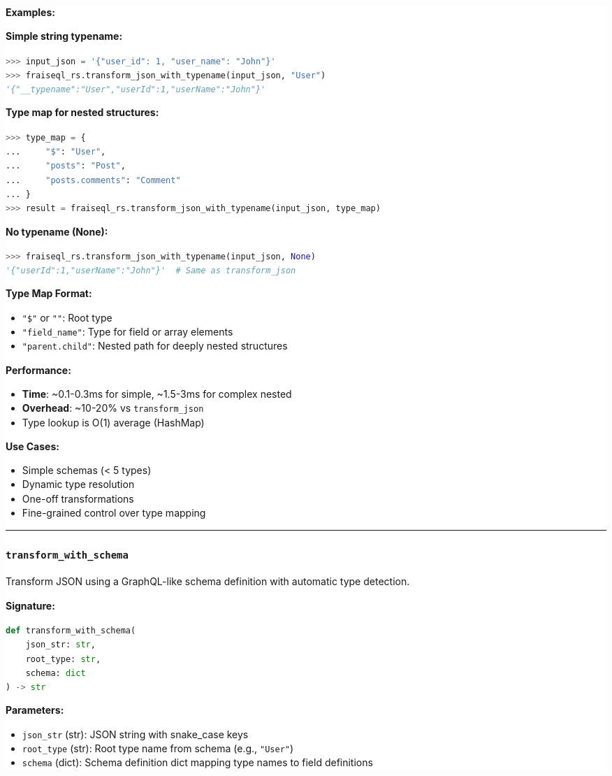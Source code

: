 **Examples:**

**Simple string typename:**
```python
>>> input_json = '{"user_id": 1, "user_name": "John"}'
>>> fraiseql_rs.transform_json_with_typename(input_json, "User")
'{"__typename":"User","userId":1,"userName":"John"}'
```

**Type map for nested structures:**
```python
>>> type_map = {
...     "$": "User",
...     "posts": "Post",
...     "posts.comments": "Comment"
... }
>>> result = fraiseql_rs.transform_json_with_typename(input_json, type_map)
```

**No typename (None):**
```python
>>> fraiseql_rs.transform_json_with_typename(input_json, None)
'{"userId":1,"userName":"John"}'  # Same as transform_json
```

**Type Map Format:**
- `"$"` or `""`: Root type
- `"field_name"`: Type for field or array elements
- `"parent.child"`: Nested path for deeply nested structures

**Performance:**
- **Time**: ~0.1-0.3ms for simple, ~1.5-3ms for complex nested
- **Overhead**: ~10-20% vs `transform_json`
- Type lookup is O(1) average (HashMap)

**Use Cases:**
- Simple schemas (< 5 types)
- Dynamic type resolution
- One-off transformations
- Fine-grained control over type mapping

---

### `transform_with_schema`

Transform JSON using a GraphQL-like schema definition with automatic type detection.

**Signature:**
```python
def transform_with_schema(
    json_str: str,
    root_type: str,
    schema: dict
) -> str
```

**Parameters:**
- `json_str` (str): JSON string with snake_case keys
- `root_type` (str): Root type name from schema (e.g., `"User"`)
- `schema` (dict): Schema definition dict mapping type names to field definitions
